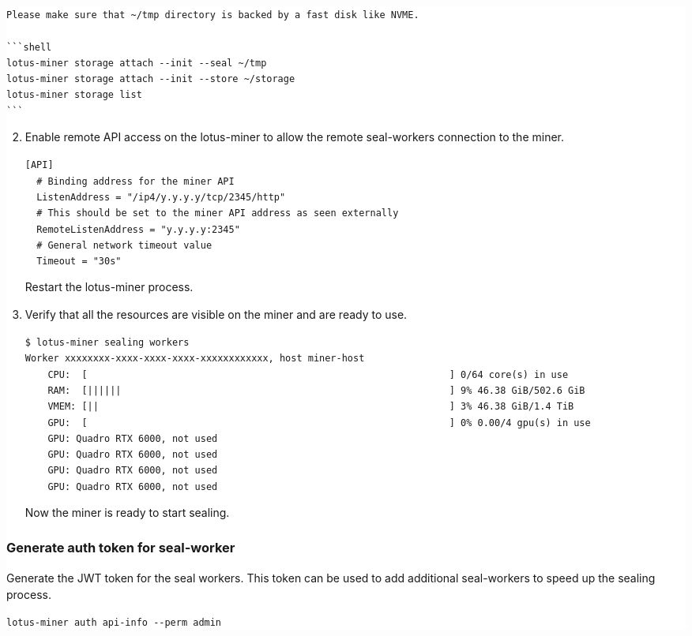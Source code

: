    Please make sure that ~/tmp directory is backed by a fast disk like NVME.
    
    ```shell
    lotus-miner storage attach --init --seal ~/tmp
    lotus-miner storage attach --init --store ~/storage
    lotus-miner storage list
    ```

2. Enable remote API access on the lotus-miner to allow the remote seal-workers connection to the miner.
    
    ```shell
    [API]
      # Binding address for the miner API
      ListenAddress = "/ip4/y.y.y.y/tcp/2345/http"
      # This should be set to the miner API address as seen externally
      RemoteListenAddress = "y.y.y.y:2345"
      # General network timeout value
      Timeout = "30s"
    ```

    Restart the lotus-miner process.
3. Verify that all the resources are visible on the miner and are ready to use.
    
    ```shell
    $ lotus-miner sealing workers
    Worker xxxxxxxx-xxxx-xxxx-xxxx-xxxxxxxxxxxx, host miner-host
    	CPU:  [                                                                ] 0/64 core(s) in use
    	RAM:  [||||||                                                          ] 9% 46.38 GiB/502.6 GiB
    	VMEM: [||                                                              ] 3% 46.38 GiB/1.4 TiB
    	GPU:  [                                                                ] 0% 0.00/4 gpu(s) in use
    	GPU: Quadro RTX 6000, not used
    	GPU: Quadro RTX 6000, not used
    	GPU: Quadro RTX 6000, not used
    	GPU: Quadro RTX 6000, not used
    ```
    
    Now the miner is ready to start sealing.
### Generate auth token for seal-worker
Generate the JWT token for the seal workers. This token can be used to add additional seal-workers to speed up the sealing process.

```shell
lotus-miner auth api-info --perm admin
```
